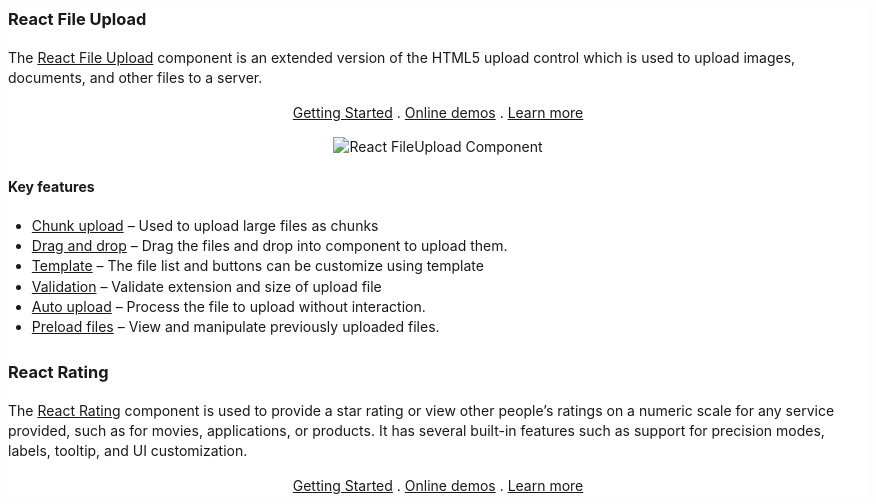 ### React File Upload

The [React File Upload](https://www.syncfusion.com/react-components/react-file-upload?utm_source=npm&utm_medium=listing&utm_campaign=react-inputs-npm) component is an extended version of the HTML5 upload control which is used to upload images, documents, and other files to a server.

<p align="center">
  <a href="https://ej2.syncfusion.com/react/documentation/uploader/getting-started/?utm_source=npm&utm_medium=listing&utm_campaign=react-inputs-npm">Getting Started</a> .
  <a href="https://ej2.syncfusion.com/react/demos/?utm_source=npm&utm_medium=listing&utm_campaign=react-inputs-npm#/bootstrap5/uploader/default">Online demos</a> .
  <a href="https://www.syncfusion.com/react-components/react-file-upload?utm_source=npm&utm_medium=listing&utm_campaign=react-inputs-npm">Learn more</a>
</p>

<p align="center">
<img alt="React FileUpload Component" src="https://raw.githubusercontent.com/SyncfusionExamples/nuget-img/master/react/react-file-upload.png">
</p>

#### Key features

* [Chunk upload](https://ej2.syncfusion.com/react/demos/?utm_source=npm&utm_medium=listing&utm_campaign=react-file-upload-npm#/bootstrap5/uploader/chunk-upload) – Used to upload large files as chunks
* [Drag and drop](https://ej2.syncfusion.com/react/demos/?utm_source=npm&utm_medium=listing&utm_campaign=react-file-upload-npm#/bootstrap5/uploader/custom-drop-area) – Drag the files and drop into component to upload them.
* [Template](https://ej2.syncfusion.com/react/demos/?utm_source=npm&utm_medium=listing&utm_campaign=react-file-upload-npm#/bootstrap5/uploader/custom-file-list) – The file list and buttons can be customize using template
* [Validation](https://ej2.syncfusion.com/react/demos/?utm_source=npm&utm_medium=listing&utm_campaign=react-file-upload-npm#/bootstrap5/uploader/file-validation) – Validate extension and size of upload file
* [Auto upload](https://ej2.syncfusion.com/react/demos/?utm_source=npm&utm_medium=listing&utm_campaign=react-file-upload-npm#/bootstrap5/uploader/default) – Process the file to upload without interaction.
* [Preload files](https://ej2.syncfusion.com/react/demos/?utm_source=npm&utm_medium=listing&utm_campaign=react-file-upload-npm#/bootstrap5/uploader/preload-files) – View and manipulate previously uploaded files.

### React Rating

The [React Rating](https://www.syncfusion.com/react-components/react-rating?utm_source=npm&utm_medium=listing&utm_campaign=react-inputs-npm) component is used to provide a star rating or view other people’s ratings on a numeric scale for any service provided, such as for movies, applications, or products. It has several built-in features such as support for precision modes, labels, tooltip, and UI customization.

<p align="center">
  <a href="https://ej2.syncfusion.com/react/documentation/rating/getting-started/?utm_source=npm&utm_medium=listing&utm_campaign=react-inputs-npm">Getting Started</a> .
  <a href="https://ej2.syncfusion.com/react/demos/?utm_source=npm&utm_medium=listing&utm_campaign=react-inputs-npm#/bootstrap5/rating/default">Online demos</a> .
  <a href="https://www.syncfusion.com/react-components/react-rating?utm_source=npm&utm_medium=listing&utm_campaign=react-inputs-npm">Learn more</a>
</p>
